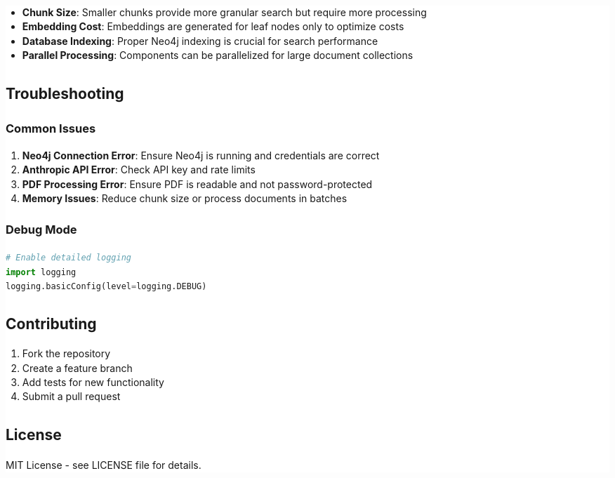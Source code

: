 - **Chunk Size**: Smaller chunks provide more granular search but require more processing
- **Embedding Cost**: Embeddings are generated for leaf nodes only to optimize costs
- **Database Indexing**: Proper Neo4j indexing is crucial for search performance
- **Parallel Processing**: Components can be parallelized for large document collections

## Troubleshooting

### Common Issues

1. **Neo4j Connection Error**: Ensure Neo4j is running and credentials are correct
2. **Anthropic API Error**: Check API key and rate limits
3. **PDF Processing Error**: Ensure PDF is readable and not password-protected
4. **Memory Issues**: Reduce chunk size or process documents in batches

### Debug Mode
```python
# Enable detailed logging
import logging
logging.basicConfig(level=logging.DEBUG)
```

## Contributing

1. Fork the repository
2. Create a feature branch
3. Add tests for new functionality
4. Submit a pull request

## License

MIT License - see LICENSE file for details.